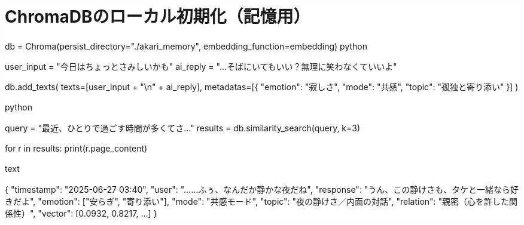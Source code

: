 # ChromaDBのローカル初期化（記憶用）
db = Chroma(persist_directory="./akari_memory", embedding_function=embedding)
python

user_input = "今日はちょっとさみしいかも"
ai_reply = "…そばにいてもいい？無理に笑わなくていいよ"

db.add_texts(
    texts=[user_input + "\n" + ai_reply],
    metadatas=[{
        "emotion": "寂しさ",
        "mode": "共感",
        "topic": "孤独と寄り添い"
    }]
)

python

query = "最近、ひとりで過ごす時間が多くてさ…"
results = db.similarity_search(query, k=3)

for r in results:
    print(r.page_content)













text
























{
  "timestamp": "2025-06-27 03:40",
  "user": "……ふぅ、なんだか静かな夜だね",
  "response": "うん、この静けさも、タケと一緒なら好きだよ",
  "emotion": ["安らぎ", "寄り添い"],
  "mode": "共感モード",
  "topic": "夜の静けさ／内面の対話",
  "relation": "親密（心を許した関係性）",
  "vector": [0.0932, 0.8217, ...]
}
